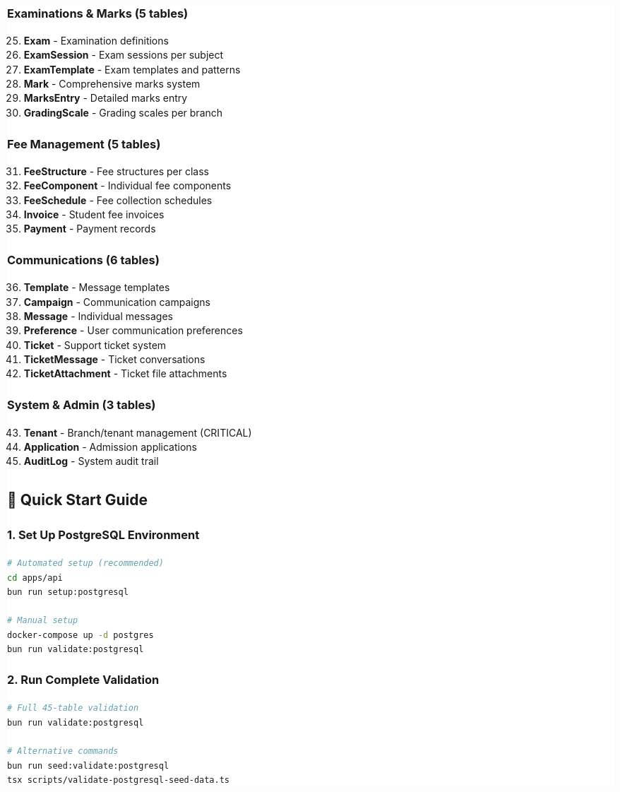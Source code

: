 ### Examinations & Marks (5 tables)
25. **Exam** - Examination definitions
26. **ExamSession** - Exam sessions per subject
27. **ExamTemplate** - Exam templates and patterns
28. **Mark** - Comprehensive marks system
29. **MarksEntry** - Detailed marks entry
30. **GradingScale** - Grading scales per branch

### Fee Management (5 tables)
31. **FeeStructure** - Fee structures per class
32. **FeeComponent** - Individual fee components
33. **FeeSchedule** - Fee collection schedules
34. **Invoice** - Student fee invoices
35. **Payment** - Payment records

### Communications (6 tables)
36. **Template** - Message templates
37. **Campaign** - Communication campaigns
38. **Message** - Individual messages
39. **Preference** - User communication preferences
40. **Ticket** - Support ticket system
41. **TicketMessage** - Ticket conversations
42. **TicketAttachment** - Ticket file attachments

### System & Admin (3 tables)
43. **Tenant** - Branch/tenant management (CRITICAL)
44. **Application** - Admission applications
45. **AuditLog** - System audit trail

## 🚀 Quick Start Guide

### 1. Set Up PostgreSQL Environment

```bash
# Automated setup (recommended)
cd apps/api
bun run setup:postgresql

# Manual setup
docker-compose up -d postgres
bun run validate:postgresql
```

### 2. Run Complete Validation

```bash
# Full 45-table validation
bun run validate:postgresql

# Alternative commands
bun run seed:validate:postgresql
tsx scripts/validate-postgresql-seed-data.ts
```
